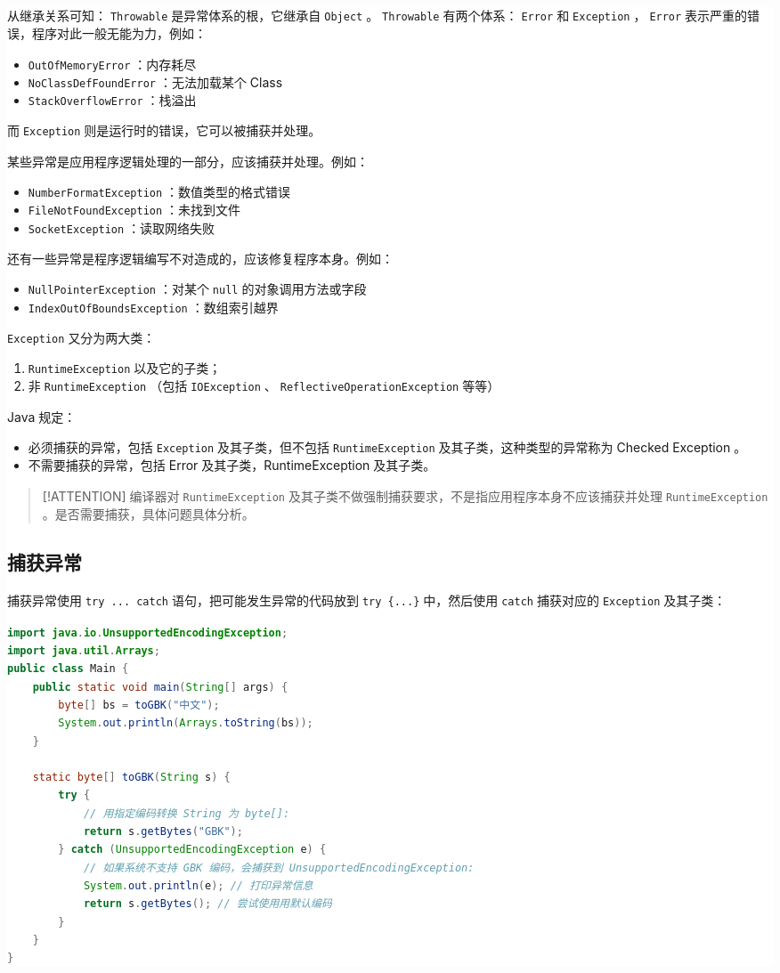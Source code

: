 从继承关系可知： `Throwable` 是异常体系的根，它继承自 `Object` 。 `Throwable` 有两个体系： `Error` 和 `Exception` ， `Error` 表示严重的错误，程序对此一般无能为力，例如：

- `OutOfMemoryError` ：内存耗尽
- `NoClassDefFoundError` ：无法加载某个 Class
- `StackOverflowError` ：栈溢出


而 `Exception` 则是运行时的错误，它可以被捕获并处理。

某些异常是应用程序逻辑处理的一部分，应该捕获并处理。例如：

- `NumberFormatException` ：数值类型的格式错误
- `FileNotFoundException` ：未找到文件
- `SocketException` ：读取网络失败


还有一些异常是程序逻辑编写不对造成的，应该修复程序本身。例如：

- `NullPointerException` ：对某个 `null` 的对象调用方法或字段
- `IndexOutOfBoundsException` ：数组索引越界


`Exception` 又分为两大类：

1. `RuntimeException` 以及它的子类；
2. 非 `RuntimeException` （包括 `IOException` 、 `ReflectiveOperationException` 等等）


Java 规定：

- 必须捕获的异常，包括 `Exception` 及其子类，但不包括 `RuntimeException` 及其子类，这种类型的异常称为 Checked Exception 。
- 不需要捕获的异常，包括 Error 及其子类，RuntimeException 及其子类。

> [!ATTENTION]
> 编译器对 `RuntimeException` 及其子类不做强制捕获要求，不是指应用程序本身不应该捕获并处理 `RuntimeException` 。是否需要捕获，具体问题具体分析。


## 捕获异常

捕获异常使用 `try ... catch` 语句，把可能发生异常的代码放到 `try {...}` 中，然后使用 `catch` 捕获对应的 `Exception` 及其子类：

```java
import java.io.UnsupportedEncodingException;
import java.util.Arrays;
public class Main {
    public static void main(String[] args) {
        byte[] bs = toGBK("中文");
        System.out.println(Arrays.toString(bs));
    }

    static byte[] toGBK(String s) {
        try {
            // 用指定编码转换 String 为 byte[]:
            return s.getBytes("GBK");
        } catch (UnsupportedEncodingException e) {
            // 如果系统不支持 GBK 编码，会捕获到 UnsupportedEncodingException:
            System.out.println(e); // 打印异常信息
            return s.getBytes(); // 尝试使用用默认编码
        }
    }
}
```
